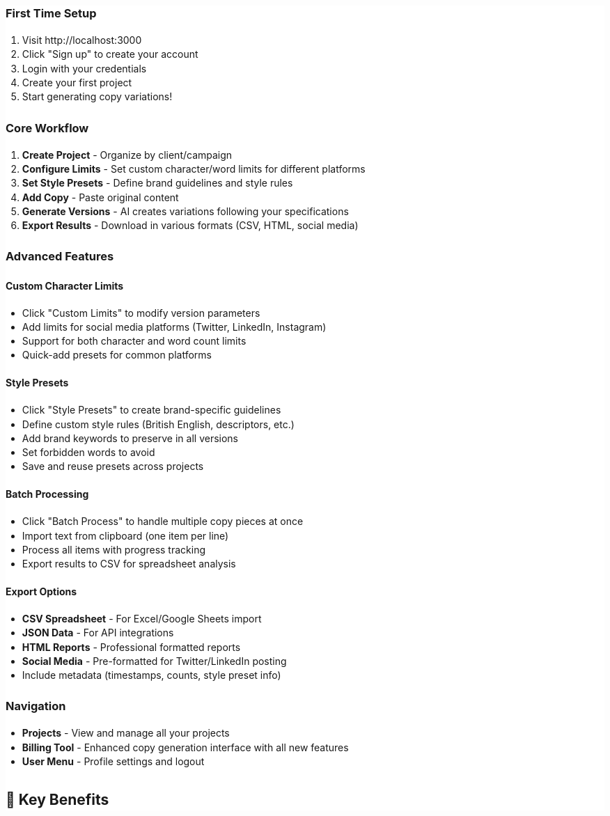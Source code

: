 ### First Time Setup
1. Visit http://localhost:3000
2. Click "Sign up" to create your account
3. Login with your credentials
4. Create your first project
5. Start generating copy variations!

### Core Workflow
1. **Create Project** - Organize by client/campaign
2. **Configure Limits** - Set custom character/word limits for different platforms
3. **Set Style Presets** - Define brand guidelines and style rules
4. **Add Copy** - Paste original content
5. **Generate Versions** - AI creates variations following your specifications
6. **Export Results** - Download in various formats (CSV, HTML, social media)

### Advanced Features

#### Custom Character Limits
- Click "Custom Limits" to modify version parameters
- Add limits for social media platforms (Twitter, LinkedIn, Instagram)
- Support for both character and word count limits
- Quick-add presets for common platforms

#### Style Presets
- Click "Style Presets" to create brand-specific guidelines
- Define custom style rules (British English, descriptors, etc.)
- Add brand keywords to preserve in all versions
- Set forbidden words to avoid
- Save and reuse presets across projects

#### Batch Processing
- Click "Batch Process" to handle multiple copy pieces at once
- Import text from clipboard (one item per line)
- Process all items with progress tracking
- Export results to CSV for spreadsheet analysis

#### Export Options
- **CSV Spreadsheet** - For Excel/Google Sheets import
- **JSON Data** - For API integrations
- **HTML Reports** - Professional formatted reports
- **Social Media** - Pre-formatted for Twitter/LinkedIn posting
- Include metadata (timestamps, counts, style preset info)

### Navigation
- **Projects** - View and manage all your projects
- **Billing Tool** - Enhanced copy generation interface with all new features
- **User Menu** - Profile settings and logout

## 🎯 Key Benefits
